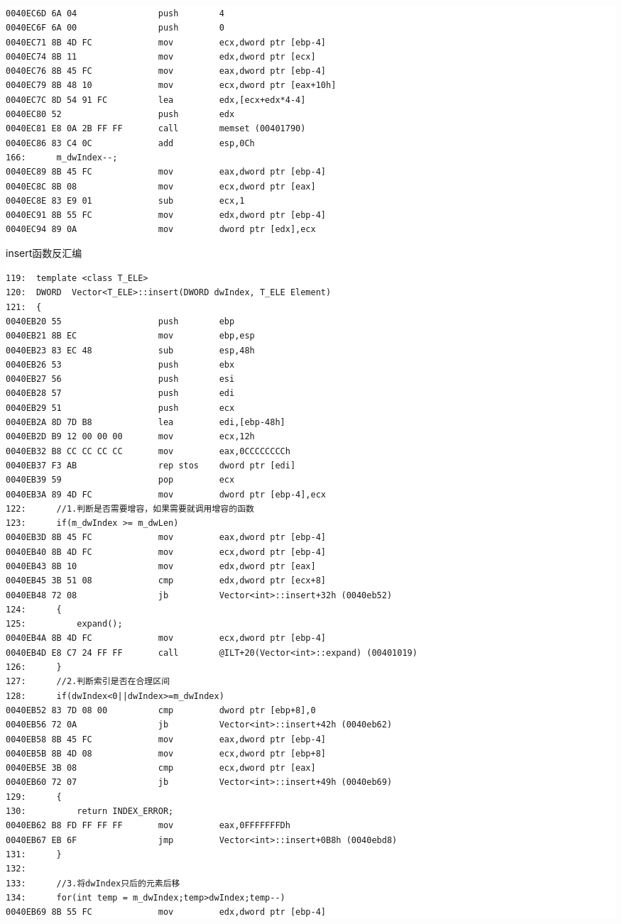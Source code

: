 	0040EC6D 6A 04                push        4									
	0040EC6F 6A 00                push        0									
	0040EC71 8B 4D FC             mov         ecx,dword ptr [ebp-4]									
	0040EC74 8B 11                mov         edx,dword ptr [ecx]									
	0040EC76 8B 45 FC             mov         eax,dword ptr [ebp-4]									
	0040EC79 8B 48 10             mov         ecx,dword ptr [eax+10h]									
	0040EC7C 8D 54 91 FC          lea         edx,[ecx+edx*4-4]									
	0040EC80 52                   push        edx									
	0040EC81 E8 0A 2B FF FF       call        memset (00401790)									
	0040EC86 83 C4 0C             add         esp,0Ch									
	166:      m_dwIndex--;									
	0040EC89 8B 45 FC             mov         eax,dword ptr [ebp-4]									
	0040EC8C 8B 08                mov         ecx,dword ptr [eax]									
	0040EC8E 83 E9 01             sub         ecx,1									
	0040EC91 8B 55 FC             mov         edx,dword ptr [ebp-4]									
	0040EC94 89 0A                mov         dword ptr [edx],ecx									
										
insert函数反汇编		
							
	119:  template <class T_ELE>									
	120:  DWORD  Vector<T_ELE>::insert(DWORD dwIndex, T_ELE Element)									
	121:  {									
	0040EB20 55                   push        ebp									
	0040EB21 8B EC                mov         ebp,esp									
	0040EB23 83 EC 48             sub         esp,48h									
	0040EB26 53                   push        ebx									
	0040EB27 56                   push        esi									
	0040EB28 57                   push        edi									
	0040EB29 51                   push        ecx									
	0040EB2A 8D 7D B8             lea         edi,[ebp-48h]									
	0040EB2D B9 12 00 00 00       mov         ecx,12h									
	0040EB32 B8 CC CC CC CC       mov         eax,0CCCCCCCCh									
	0040EB37 F3 AB                rep stos    dword ptr [edi]									
	0040EB39 59                   pop         ecx									
	0040EB3A 89 4D FC             mov         dword ptr [ebp-4],ecx									
	122:      //1.判断是否需要增容，如果需要就调用增容的函数									
	123:      if(m_dwIndex >= m_dwLen)									
	0040EB3D 8B 45 FC             mov         eax,dword ptr [ebp-4]									
	0040EB40 8B 4D FC             mov         ecx,dword ptr [ebp-4]									
	0040EB43 8B 10                mov         edx,dword ptr [eax]									
	0040EB45 3B 51 08             cmp         edx,dword ptr [ecx+8]									
	0040EB48 72 08                jb          Vector<int>::insert+32h (0040eb52)									
	124:      {									
	125:          expand();									
	0040EB4A 8B 4D FC             mov         ecx,dword ptr [ebp-4]									
	0040EB4D E8 C7 24 FF FF       call        @ILT+20(Vector<int>::expand) (00401019)									
	126:      }									
	127:      //2.判断索引是否在合理区间									
	128:      if(dwIndex<0||dwIndex>=m_dwIndex)									
	0040EB52 83 7D 08 00          cmp         dword ptr [ebp+8],0									
	0040EB56 72 0A                jb          Vector<int>::insert+42h (0040eb62)									
	0040EB58 8B 45 FC             mov         eax,dword ptr [ebp-4]									
	0040EB5B 8B 4D 08             mov         ecx,dword ptr [ebp+8]									
	0040EB5E 3B 08                cmp         ecx,dword ptr [eax]									
	0040EB60 72 07                jb          Vector<int>::insert+49h (0040eb69)									
	129:      {									
	130:          return INDEX_ERROR;									
	0040EB62 B8 FD FF FF FF       mov         eax,0FFFFFFFDh									
	0040EB67 EB 6F                jmp         Vector<int>::insert+0B8h (0040ebd8)									
	131:      }									
	132:									
	133:      //3.将dwIndex只后的元素后移									
	134:      for(int temp = m_dwIndex;temp>dwIndex;temp--)									
	0040EB69 8B 55 FC             mov         edx,dword ptr [ebp-4]									